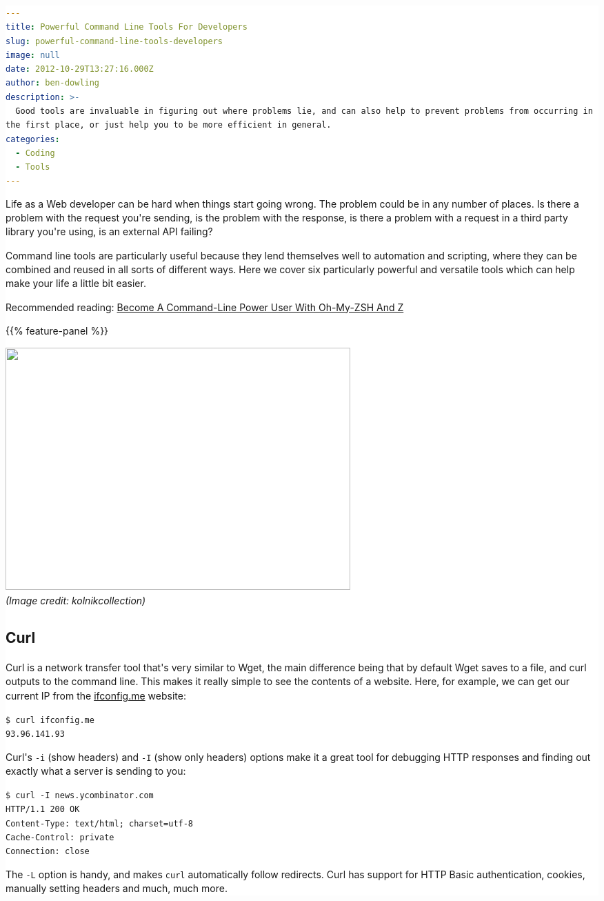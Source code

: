 ```yaml
---
title: Powerful Command Line Tools For Developers
slug: powerful-command-line-tools-developers
image: null
date: 2012-10-29T13:27:16.000Z
author: ben-dowling
description: >-
  Good tools are invaluable in figuring out where problems lie, and can also help to prevent problems from occurring in the first place, or just help you to be more efficient in general.
categories:
  - Coding
  - Tools
---
```

Life as a Web developer can be hard when things start going wrong. The problem could be in any number of places. Is there a problem with the request you're sending, is the problem with the response, is there a problem with a request in a third party library you're using, is an external API failing?

Command line tools are particularly useful because they lend themselves well to automation and scripting, where they can be combined and reused in all sorts of different ways. Here we cover six particularly powerful and versatile tools which can help make your life a little bit easier.

Recommended reading: [Become A Command-Line Power User With Oh-My-ZSH And Z](https://www.smashingmagazine.com/2015/07/become-command-line-power-user-oh-my-zsh-z/)

{{% feature-panel %}}

<img loading="lazy" decoding="async" loading="lazy" decoding="async" class="122999" title="iterm2-split-panes-500" src="https://archive.smashing.media/assets/344dbf88-fdf9-42bb-adb4-46f01eedd629/1cd64827-46dd-4ba9-aee9-13ad205f2c85/terminal.jpg" alt="" width="500" height="351" /><br>
<em>(Image credit: kolnikcollection)</em>

## Curl

Curl is a network transfer tool that's very similar to Wget, the main difference being that by default Wget saves to a file, and curl outputs to the command line. This makes it really simple to see the contents of a website. Here, for example, we can get our current IP from the <a href="https://ifconfig.me">ifconfig.me</a> website:

<pre><code class="language-javascript">$ curl ifconfig.me
93.96.141.93</code></pre>

Curl's <code>-i</code> (show headers) and <code>-I</code> (show only headers) options make it a great tool for debugging HTTP responses and finding out exactly what a server is sending to you:

<pre><code class="language-javascript">$ curl -I news.ycombinator.com
HTTP/1.1 200 OK
Content-Type: text/html; charset=utf-8
Cache-Control: private
Connection: close</code></pre>

The <code>-L</code> option is handy, and makes <code>curl</code> automatically follow redirects. Curl has support for HTTP Basic authentication, cookies, manually setting headers and much, much more.</p>
